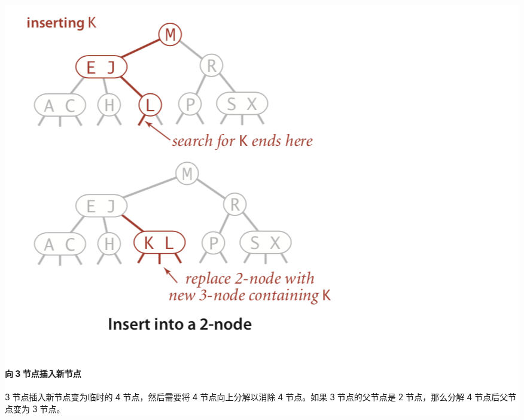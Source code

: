 ![2-3-tree-insert-into-2-node](./2-3-tree-insert-into-2-node.png)

#### 向 3 节点插入新节点

3 节点插入新节点变为临时的 4 节点，然后需要将 4 节点向上分解以消除 4 节点。如果 3 节点的父节点是 2 节点，那么分解 4 节点后父节点变为 3 节点。

